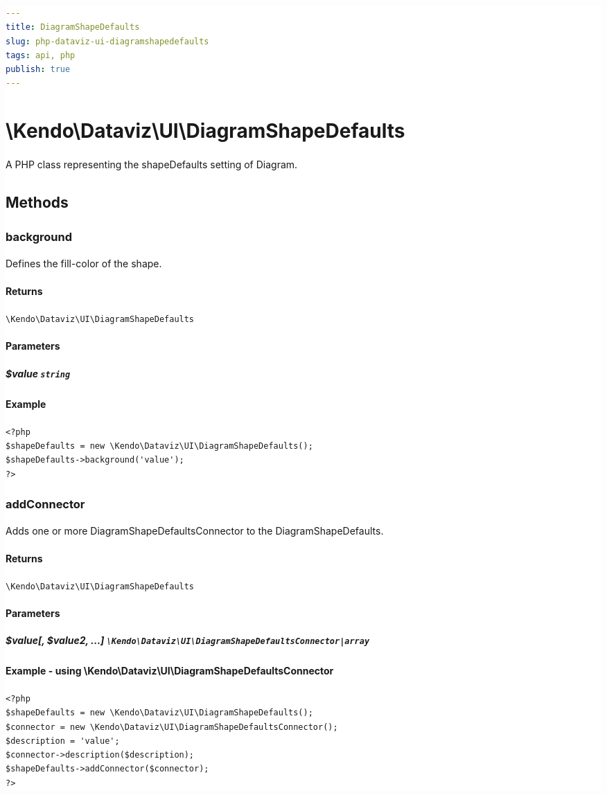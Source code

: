 ```yaml
---
title: DiagramShapeDefaults
slug: php-dataviz-ui-diagramshapedefaults
tags: api, php
publish: true
---
```


# \Kendo\Dataviz\UI\DiagramShapeDefaults

A PHP class representing the shapeDefaults setting of Diagram.


## Methods

### background
Defines the fill-color of the shape.

#### Returns
`\Kendo\Dataviz\UI\DiagramShapeDefaults`

#### Parameters

##### $value `string`



#### Example 
    <?php
    $shapeDefaults = new \Kendo\Dataviz\UI\DiagramShapeDefaults();
    $shapeDefaults->background('value');
    ?>

### addConnector

Adds one or more DiagramShapeDefaultsConnector to the DiagramShapeDefaults.

#### Returns
`\Kendo\Dataviz\UI\DiagramShapeDefaults`

#### Parameters

##### $value[, $value2, ...] `\Kendo\Dataviz\UI\DiagramShapeDefaultsConnector|array`

#### Example - using \Kendo\Dataviz\UI\DiagramShapeDefaultsConnector

    <?php
    $shapeDefaults = new \Kendo\Dataviz\UI\DiagramShapeDefaults();
    $connector = new \Kendo\Dataviz\UI\DiagramShapeDefaultsConnector();
    $description = 'value';
    $connector->description($description);
    $shapeDefaults->addConnector($connector);
    ?>
